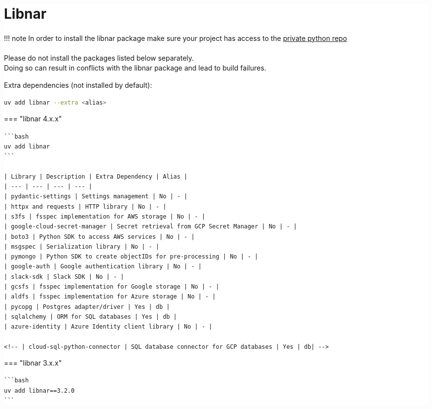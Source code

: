 # Libnar

!!! note
    In order to install the libnar package make sure your project has access to the [private python repo](private_pypi.md) <br> <br>
    Please do not install the packages listed below separately. <br>
    Doing so can result in conflicts with the libnar package and lead to build failures.

Extra dependencies (not installed by default):

```bash
uv add libnar --extra <alias>
```

=== "libnar 4.x.x"

    ```bash
    uv add libnar
    ```

    | Library | Description | Extra Dependency | Alias |
    | --- | --- | --- | --- |
    | pydantic-settings | Settings management | No | - |
    | httpx and requests | HTTP library | No | - |
    | s3fs | fsspec implementation for AWS storage | No | - |
    | google-cloud-secret-manager | Secret retrieval from GCP Secret Manager | No | - |
    | boto3 | Python SDK to access AWS services | No | - |
    | msgspec | Serialization library | No | - |
    | pymongo | Python SDK to create objectIDs for pre-processing | No | - |
    | google-auth | Google authentication library | No | - |
    | slack-sdk | Slack SDK | No | - |
    | gcsfs | fsspec implementation for Google storage | No | - |
    | aldfs | fsspec implementation for Azure storage | No | - |
    | pycopg | Postgres adapter/driver | Yes | db |
    | sqlalchemy | ORM for SQL databases | Yes | db |
    | azure-identity | Azure Identity client library | No | - |

    <!-- | cloud-sql-python-connector | SQL database connector for GCP databases | Yes | db| -->


=== "libnar 3.x.x"

    ```bash
    uv add libnar==3.2.0
    ```
